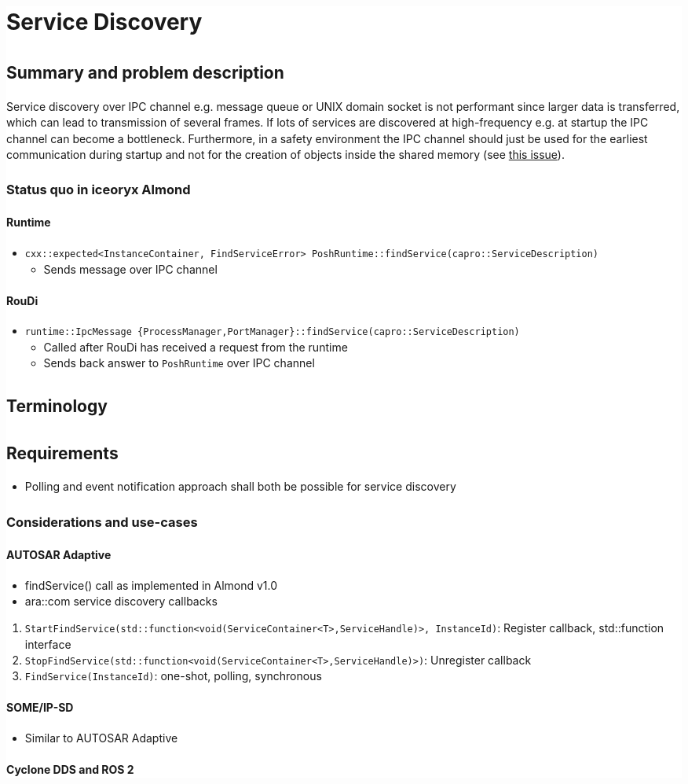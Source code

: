 # Service Discovery

## Summary and problem description

Service discovery over IPC channel e.g. message queue or UNIX domain socket is not performant since larger data is
transferred, which can lead to transmission of several frames. If lots of services are discovered at high-frequency
e.g. at startup the IPC channel can become a bottleneck. Furthermore, in a safety environment the IPC channel should
just be used for the earliest communication during startup and not for the creation of objects inside the shared memory
(see [this issue](https://github.com/eclipse-iceoryx/iceoryx/issues/611)).

### Status quo in iceoryx Almond

#### Runtime

* `cxx::expected<InstanceContainer, FindServiceError> PoshRuntime::findService(capro::ServiceDescription)`
  * Sends message over IPC channel

#### RouDi

* `runtime::IpcMessage {ProcessManager,PortManager}::findService(capro::ServiceDescription)`
  * Called after RouDi has received a request from the runtime
  * Sends back answer to `PoshRuntime` over IPC channel

## Terminology

## Requirements

* Polling and event notification approach shall both be possible for service discovery

### Considerations and use-cases

#### AUTOSAR Adaptive

* findService() call as implemented in Almond v1.0
* ara::com service discovery callbacks

1. `StartFindService(std::function<void(ServiceContainer<T>,ServiceHandle)>, InstanceId)`: Register callback, std::function interface
1. `StopFindService(std::function<void(ServiceContainer<T>,ServiceHandle)>)`: Unregister callback
1. `FindService(InstanceId)`: one-shot, polling, synchronous

#### SOME/IP-SD

* Similar to AUTOSAR Adaptive

#### Cyclone DDS and ROS 2
